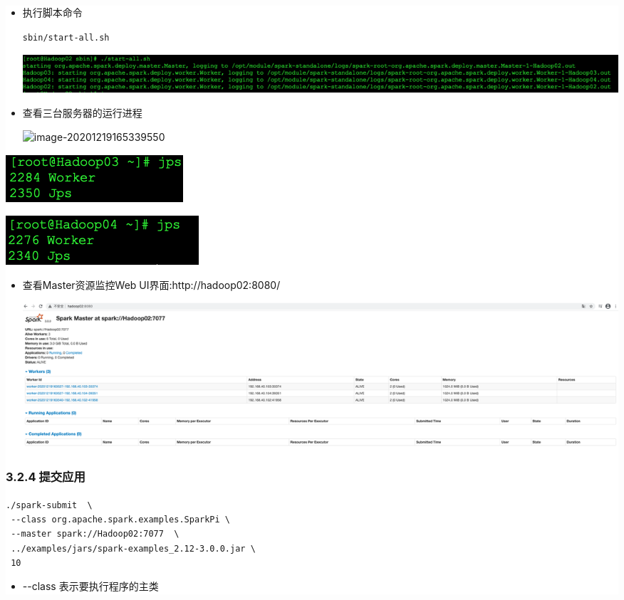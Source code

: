+ 执行脚本命令

  ```shell
  sbin/start-all.sh
  ```

  ![image-20201219165250215](./images/14-console.png)

+ 查看三台服务器的运行进程

  ![image-20201219165339550](/Users/cuiguangsong/go/src/docs/BigData/Spark/images/15-jps.png)

![image-20201219165408012](./images/16-jps.png)

![image-20201219165442453](./images/17-jps.png)



+ 查看Master资源监控Web UI界面:http://hadoop02:8080/

  ![image-20201219165621093](./images/18-webui.png)

### 3.2.4 提交应用

```shell
./spark-submit  \
 --class org.apache.spark.examples.SparkPi \
 --master spark://Hadoop02:7077  \
 ../examples/jars/spark-examples_2.12-3.0.0.jar \
 10
```

+ --class 表示要执行程序的主类
